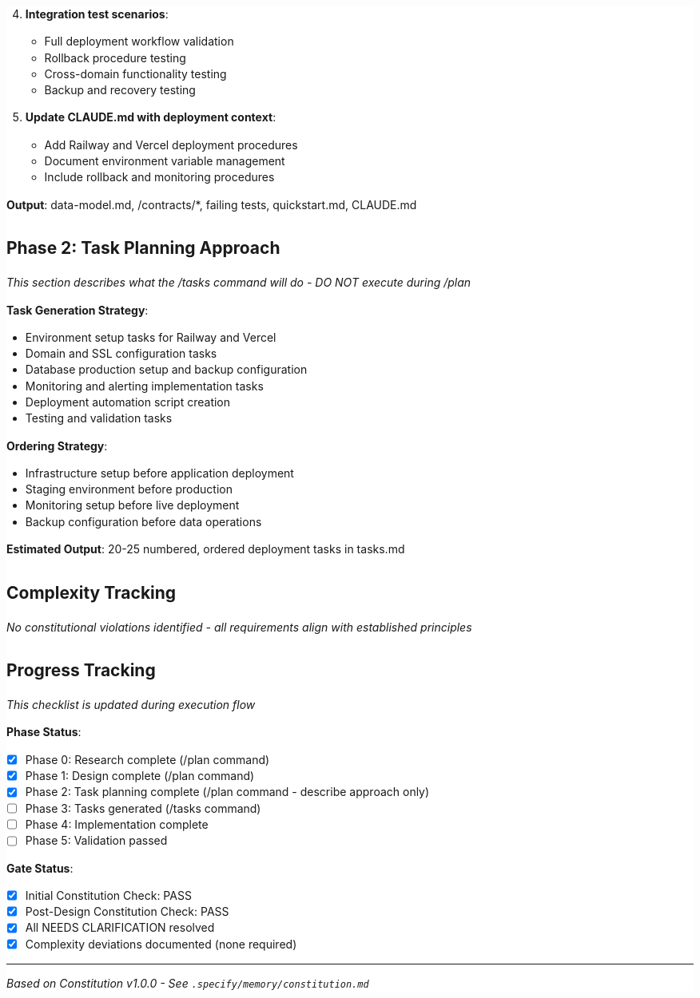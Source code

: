 4. **Integration test scenarios**:
   - Full deployment workflow validation
   - Rollback procedure testing
   - Cross-domain functionality testing
   - Backup and recovery testing

5. **Update CLAUDE.md with deployment context**:
   - Add Railway and Vercel deployment procedures
   - Document environment variable management
   - Include rollback and monitoring procedures

**Output**: data-model.md, /contracts/\*, failing tests, quickstart.md,
CLAUDE.md

## Phase 2: Task Planning Approach

_This section describes what the /tasks command will do - DO NOT execute during
/plan_

**Task Generation Strategy**:

- Environment setup tasks for Railway and Vercel
- Domain and SSL configuration tasks
- Database production setup and backup configuration
- Monitoring and alerting implementation tasks
- Deployment automation script creation
- Testing and validation tasks

**Ordering Strategy**:

- Infrastructure setup before application deployment
- Staging environment before production
- Monitoring setup before live deployment
- Backup configuration before data operations

**Estimated Output**: 20-25 numbered, ordered deployment tasks in tasks.md

## Complexity Tracking

_No constitutional violations identified - all requirements align with
established principles_

## Progress Tracking

_This checklist is updated during execution flow_

**Phase Status**:

- [x] Phase 0: Research complete (/plan command)
- [x] Phase 1: Design complete (/plan command)
- [x] Phase 2: Task planning complete (/plan command - describe approach only)
- [ ] Phase 3: Tasks generated (/tasks command)
- [ ] Phase 4: Implementation complete
- [ ] Phase 5: Validation passed

**Gate Status**:

- [x] Initial Constitution Check: PASS
- [x] Post-Design Constitution Check: PASS
- [x] All NEEDS CLARIFICATION resolved
- [x] Complexity deviations documented (none required)

---

_Based on Constitution v1.0.0 - See `.specify/memory/constitution.md`_
